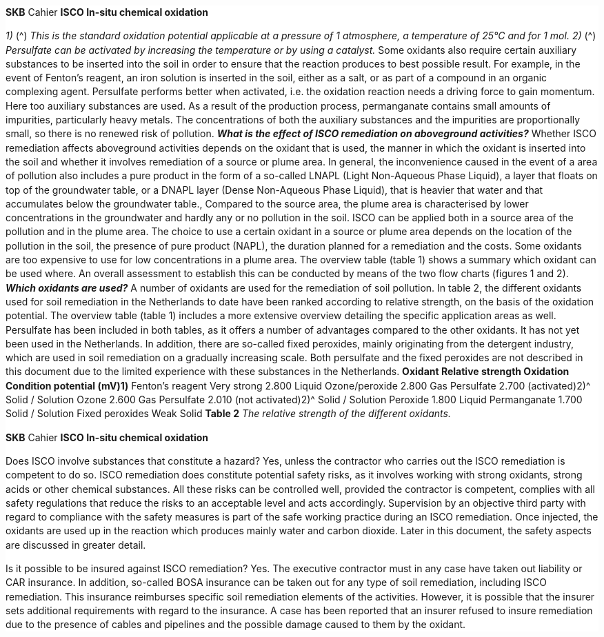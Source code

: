 
**SKB** Cahier **ISCO In-situ chemical oxidation** 

_1)_ (^) _This is the standard oxidation potential applicable at a pressure of 1 atmosphere, a temperature of 25°C and for 1 mol. 2)_ (^) _Persulfate can be activated by increasing the temperature or by using a catalyst._ Some oxidants also require certain auxiliary substances to be inserted into the soil in order to ensure that the reaction produces to best possible result. For example, in the event of Fenton’s reagent, an iron solution is inserted in the soil, either as a salt, or as part of a compound in an organic complexing agent. Persulfate performs better when activated, i.e. the oxidation reaction needs a driving force to gain momentum. Here too auxiliary substances are used. As a result of the production process, permanganate contains small amounts of impurities, particularly heavy metals. The concentrations of both the auxiliary substances and the impurities are proportionally small, so there is no renewed risk of pollution. **_What is the effect of ISCO remediation on aboveground activities?_** Whether ISCO remediation affects aboveground activities depends on the oxidant that is used, the manner in which the oxidant is inserted into the soil and whether it involves remediation of a source or plume area. In general, the inconvenience caused in the event of a area of pollution also includes a pure product in the form of a so-called LNAPL (Light Non-Aqueous Phase Liquid), a layer that floats on top of the groundwater table, or a DNAPL layer (Dense Non-Aqueous Phase Liquid), that is heavier that water and that accumulates below the groundwater table., Compared to the source area, the plume area is characterised by lower concentrations in the groundwater and hardly any or no pollution in the soil. ISCO can be applied both in a source area of the pollution and in the plume area. The choice to use a certain oxidant in a source or plume area depends on the location of the pollution in the soil, the presence of pure product (NAPL), the duration planned for a remediation and the costs. Some oxidants are too expensive to use for low concentrations in a plume area. The overview table (table 1) shows a summary which oxidant can be used where. An overall assessment to establish this can be conducted by means of the two flow charts (figures 1 and 2). **_Which oxidants are used?_** A number of oxidants are used for the remediation of soil pollution. In table 2, the different oxidants used for soil remediation in the Netherlands to date have been ranked according to relative strength, on the basis of the oxidation potential. The overview table (table 1) includes a more extensive overview detailing the specific application areas as well. Persulfate has been included in both tables, as it offers a number of advantages compared to the other oxidants. It has not yet been used in the Netherlands. In addition, there are so-called fixed peroxides, mainly originating from the detergent industry, which are used in soil remediation on a gradually increasing scale. Both persulfate and the fixed peroxides are not described in this document due to the limited experience with these substances in the Netherlands. **Oxidant Relative strength Oxidation Condition potential (mV)1)** Fenton’s reagent Very strong 2.800 Liquid Ozone/peroxide 2.800 Gas Persulfate 2.700 (activated)2)^ Solid / Solution Ozone 2.600 Gas Persulfate 2.010 (not activated)2)^ Solid / Solution Peroxide 1.800 Liquid Permanganate 1.700 Solid / Solution Fixed peroxides Weak Solid **Table 2** _The relative strength of the different oxidants._ 


**SKB** Cahier **ISCO In-situ chemical oxidation** 

 Does ISCO involve substances that constitute a hazard? Yes, unless the contractor who carries out the ISCO remediation is competent to do so. ISCO remediation does constitute potential safety risks, as it involves working with strong oxidants, strong acids or other chemical substances. All these risks can be controlled well, provided the contractor is competent, complies with all safety regulations that reduce the risks to an acceptable level and acts accordingly. Supervision by an objective third party with regard to compliance with the safety measures is part of the safe working practice during an ISCO remediation. Once injected, the oxidants are used up in the reaction which produces mainly water and carbon dioxide. Later in this document, the safety aspects are discussed in greater detail. 

 Is it possible to be insured against ISCO remediation? Yes. The executive contractor must in any case have taken out liability or CAR insurance. In addition, so-called BOSA insurance can be taken out for any type of soil remediation, including ISCO remediation. This insurance reimburses specific soil remediation elements of the activities. However, it is possible that the insurer sets additional requirements with regard to the insurance. A case has been reported that an insurer refused to insure remediation due to the presence of cables and pipelines and the possible damage caused to them by the oxidant. 
